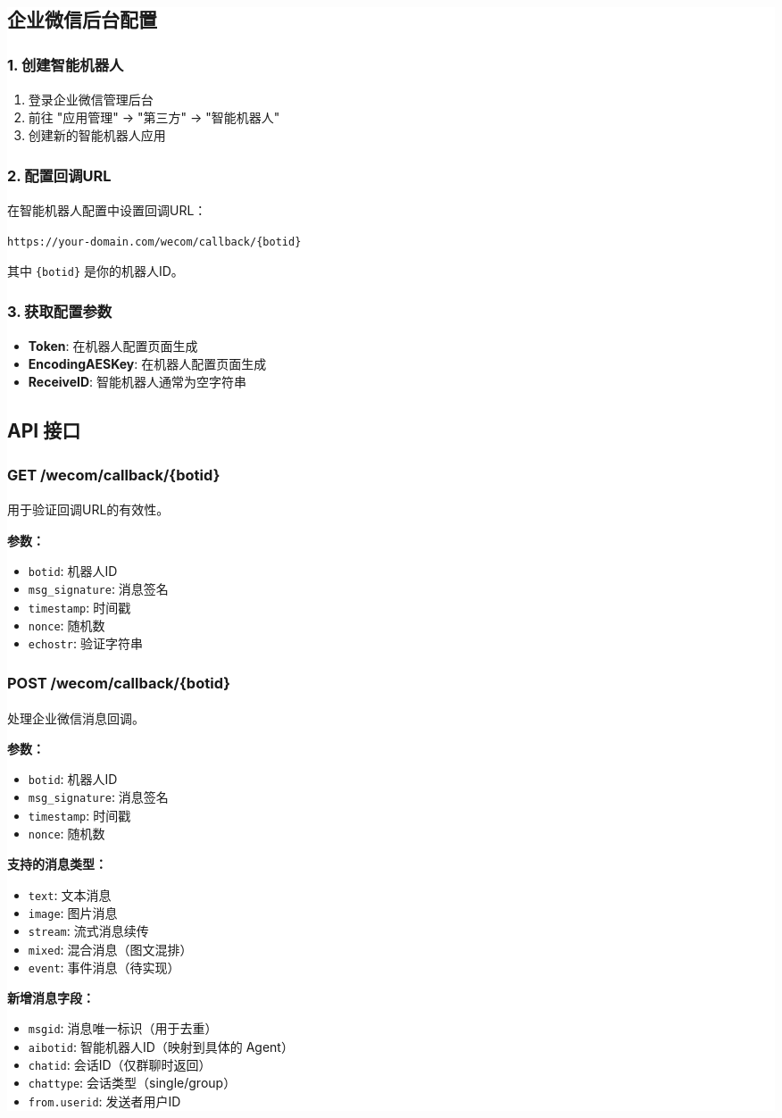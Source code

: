 ## 企业微信后台配置

### 1. 创建智能机器人
1. 登录企业微信管理后台
2. 前往 "应用管理" -> "第三方" -> "智能机器人"
3. 创建新的智能机器人应用

### 2. 配置回调URL
在智能机器人配置中设置回调URL：
```
https://your-domain.com/wecom/callback/{botid}
```

其中 `{botid}` 是你的机器人ID。

### 3. 获取配置参数
- **Token**: 在机器人配置页面生成
- **EncodingAESKey**: 在机器人配置页面生成
- **ReceiveID**: 智能机器人通常为空字符串

## API 接口

### GET /wecom/callback/{botid}
用于验证回调URL的有效性。

**参数：**
- `botid`: 机器人ID
- `msg_signature`: 消息签名
- `timestamp`: 时间戳
- `nonce`: 随机数
- `echostr`: 验证字符串

### POST /wecom/callback/{botid}
处理企业微信消息回调。

**参数：**
- `botid`: 机器人ID
- `msg_signature`: 消息签名
- `timestamp`: 时间戳
- `nonce`: 随机数

**支持的消息类型：**
- `text`: 文本消息
- `image`: 图片消息
- `stream`: 流式消息续传
- `mixed`: 混合消息（图文混排）
- `event`: 事件消息（待实现）

**新增消息字段：**
- `msgid`: 消息唯一标识（用于去重）
- `aibotid`: 智能机器人ID（映射到具体的 Agent）
- `chatid`: 会话ID（仅群聊时返回）
- `chattype`: 会话类型（single/group）
- `from.userid`: 发送者用户ID
